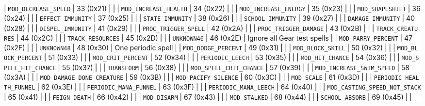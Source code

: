 | `MOD_DECREASE_SPEED` | 33 (0x21) |  |
| `MOD_INCREASE_HEALTH` | 34 (0x22) |  |
| `MOD_INCREASE_ENERGY` | 35 (0x23) |  |
| `MOD_SHAPESHIFT` | 36 (0x24) |  |
| `EFFECT_IMMUNITY` | 37 (0x25) |  |
| `STATE_IMMUNITY` | 38 (0x26) |  |
| `SCHOOL_IMMUNITY` | 39 (0x27) |  |
| `DAMAGE_IMMUNITY` | 40 (0x28) |  |
| `DISPEL_IMMUNITY` | 41 (0x29) |  |
| `PROC_TRIGGER_SPELL` | 42 (0x2A) |  |
| `PROC_TRIGGER_DAMAGE` | 43 (0x2B) |  |
| `TRACK_CREATURES` | 44 (0x2C) |  |
| `TRACK_RESOURCES` | 45 (0x2D) |  |
| `UNKNOWN46` | 46 (0x2E) | Ignore all Gear test spells |
| `MOD_PARRY_PERCENT` | 47 (0x2F) |  |
| `UNKNOWN48` | 48 (0x30) | One periodic spell |
| `MOD_DODGE_PERCENT` | 49 (0x31) |  |
| `MOD_BLOCK_SKILL` | 50 (0x32) |  |
| `MOD_BLOCK_PERCENT` | 51 (0x33) |  |
| `MOD_CRIT_PERCENT` | 52 (0x34) |  |
| `PERIODIC_LEECH` | 53 (0x35) |  |
| `MOD_HIT_CHANCE` | 54 (0x36) |  |
| `MOD_SPELL_HIT_CHANCE` | 55 (0x37) |  |
| `TRANSFORM` | 56 (0x38) |  |
| `MOD_SPELL_CRIT_CHANCE` | 57 (0x39) |  |
| `MOD_INCREASE_SWIM_SPEED` | 58 (0x3A) |  |
| `MOD_DAMAGE_DONE_CREATURE` | 59 (0x3B) |  |
| `MOD_PACIFY_SILENCE` | 60 (0x3C) |  |
| `MOD_SCALE` | 61 (0x3D) |  |
| `PERIODIC_HEALTH_FUNNEL` | 62 (0x3E) |  |
| `PERIODIC_MANA_FUNNEL` | 63 (0x3F) |  |
| `PERIODIC_MANA_LEECH` | 64 (0x40) |  |
| `MOD_CASTING_SPEED_NOT_STACK` | 65 (0x41) |  |
| `FEIGN_DEATH` | 66 (0x42) |  |
| `MOD_DISARM` | 67 (0x43) |  |
| `MOD_STALKED` | 68 (0x44) |  |
| `SCHOOL_ABSORB` | 69 (0x45) |  |